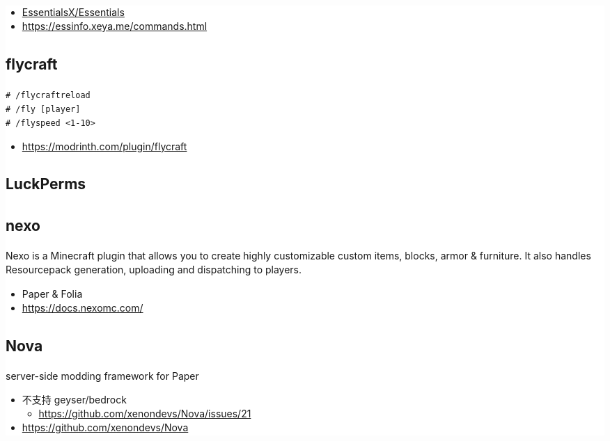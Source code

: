 - [EssentialsX/Essentials](https://github.com/EssentialsX/Essentials)
- https://essinfo.xeya.me/commands.html

## flycraft

```shell
# /flycraftreload
# /fly [player]
# /flyspeed <1-10>
```

- https://modrinth.com/plugin/flycraft

## LuckPerms

## nexo

Nexo is a Minecraft plugin that allows you to create highly customizable custom items, blocks, armor & furniture.
It also handles Resourcepack generation, uploading and dispatching to players.

- Paper & Folia
- https://docs.nexomc.com/

## Nova

server-side modding framework for Paper

- 不支持 geyser/bedrock
  - https://github.com/xenondevs/Nova/issues/21
- https://github.com/xenondevs/Nova
